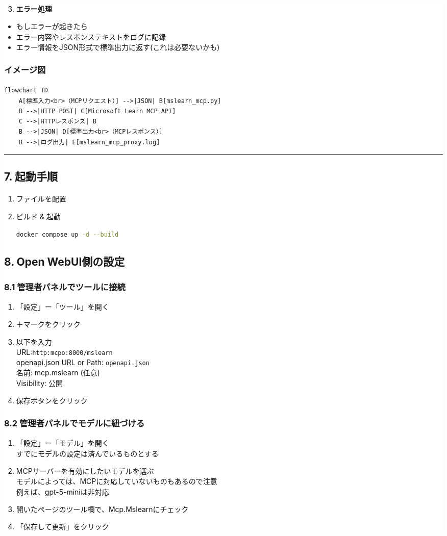 3. **エラー処理**
- もしエラーが起きたら
- エラー内容やレスポンステキストをログに記録
- エラー情報をJSON形式で標準出力に返す(これは必要ないかも)

### イメージ図

```mermaid
flowchart TD
    A[標準入力<br>（MCPリクエスト）] -->|JSON| B[mslearn_mcp.py]
    B -->|HTTP POST| C[Microsoft Learn MCP API]
    C -->|HTTPレスポンス| B
    B -->|JSON| D[標準出力<br>（MCPレスポンス）]
    B -->|ログ出力| E[mslearn_mcp_proxy.log]
```    
---

## 7. 起動手順

1. ファイルを配置

2. ビルド & 起動

    ```bash
    docker compose up -d --build
    ```

## 8. Open WebUI側の設定

### 8.1 管理者パネルでツールに接続

1. 「設定」ー「ツール」を開く

2. ＋マークをクリック

3. 以下を入力  
    URL:`http:mcpo:8000/mslearn`  
    openapi.json URL or Path: `openapi.json`  
    名前: mcp.mslearn (任意)  
    Visibility: 公開

4. 保存ボタンをクリック

### 8.2 管理者パネルでモデルに紐づける

1. 「設定」ー「モデル」を開く   
    すでにモデルの設定は済んでいるものとする

2. MCPサーバーを有効にしたいモデルを選ぶ  
    モデルによっては、MCPに対応していないものもあるので注意  
    例えば、gpt-5-miniは非対応

3. 開いたページのツール欄で、Mcp.Mslearnにチェック

4. 「保存して更新」をクリック
